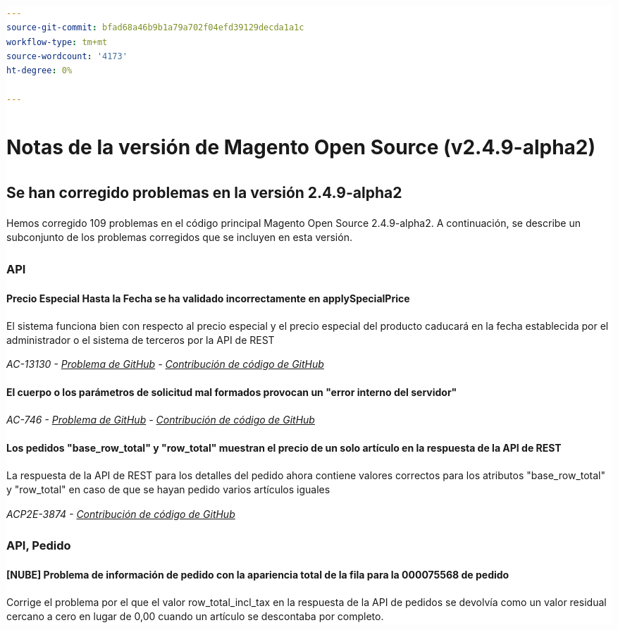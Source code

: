 ```yaml
---
source-git-commit: bfad68a46b9b1a79a702f04efd39129decda1a1c
workflow-type: tm+mt
source-wordcount: '4173'
ht-degree: 0%

---
```

# Notas de la versión de Magento Open Source (v2.4.9-alpha2)

## Se han corregido problemas en la versión 2.4.9-alpha2

Hemos corregido 109 problemas en el código principal Magento Open Source 2.4.9-alpha2. A continuación, se describe un subconjunto de los problemas corregidos que se incluyen en esta versión.

### API

#### Precio Especial Hasta la Fecha se ha validado incorrectamente en applySpecialPrice

El sistema funciona bien con respecto al precio especial y el precio especial del producto caducará en la fecha establecida por el administrador o el sistema de terceros por la API de REST

_AC-13130 - [Problema de GitHub](https://github.com/magento/magento2/issues/39169) - [Contribución de código de GitHub](https://github.com/magento/magento2/pull/39690)_

#### El cuerpo o los parámetros de solicitud mal formados provocan un &quot;error interno del servidor&quot;

_AC-746 - [Problema de GitHub](https://github.com/magento/magento2/issues/32784) - [Contribución de código de GitHub](https://github.com/magento/magento2/commit/f1adb44e)_

#### Los pedidos &quot;base_row_total&quot; y &quot;row_total&quot; muestran el precio de un solo artículo en la respuesta de la API de REST

La respuesta de la API de REST para los detalles del pedido ahora contiene valores correctos para los atributos &quot;base_row_total&quot; y &quot;row_total&quot; en caso de que se hayan pedido varios artículos iguales

_ACP2E-3874 - [Contribución de código de GitHub](https://github.com/magento/magento2/commit/4ca73607)_

### API, Pedido

#### [NUBE] Problema de información de pedido con la apariencia total de la fila para la 000075568 de pedido

Corrige el problema por el que el valor row_total_incl_tax en la respuesta de la API de pedidos se devolvía como un valor residual cercano a cero en lugar de 0,00 cuando un artículo se descontaba por completo.
